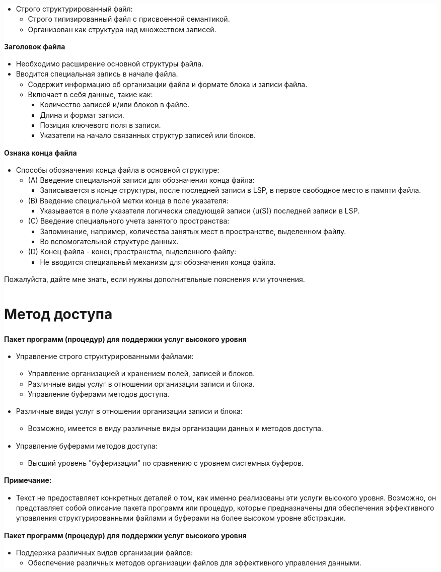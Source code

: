 - Строго структурированный файл:
  - Строго типизированный файл с присвоенной семантикой.
  - Организован как структура над множеством записей.

**Заголовок файла**

- Необходимо расширение основной структуры файла.
- Вводится специальная запись в начале файла.
  - Содержит информацию об организации файла и формате блока и записи файла.
  - Включает в себя данные, такие как:
    - Количество записей и/или блоков в файле.
    - Длина и формат записи.
    - Позиция ключевого поля в записи.
    - Указатели на начало связанных структур записей или блоков.

**Ознака конца файла**

- Способы обозначения конца файла в основной структуре:
  - (A) Введение специальной записи для обозначения конца файла:
    - Записывается в конце структуры, после последней записи в LSP, в первое свободное место в памяти файла.
  - (B) Введение специальной метки конца в поле указателя:
    - Указывается в поле указателя логически следующей записи \(u(S)\) последней записи в LSP.
  - (C) Введение специального учета занятого пространства:
    - Запоминание, например, количества занятых мест в пространстве, выделенном файлу.
    - Во вспомогательной структуре данных.
  - (D) Конец файла - конец пространства, выделенного файлу:
    - Не вводится специальный механизм для обозначения конца файла.

Пожалуйста, дайте мне знать, если нужны дополнительные пояснения или уточнения.

# Метод доступа

**Пакет программ (процедур) для поддержки услуг высокого уровня**

- Управление строго структурированными файлами:
  - Управление организацией и хранением полей, записей и блоков.
  - Различные виды услуг в отношении организации записи и блока.
  - Управление буферами методов доступа.
  
- Различные виды услуг в отношении организации записи и блока:
  - Возможно, имеется в виду различные виды организации данных и методов доступа.

- Управление буферами методов доступа:
  - Высший уровень "буферизации" по сравнению с уровнем системных буферов.
  
**Примечание:**
  - Текст не предоставляет конкретных деталей о том, как именно реализованы эти услуги высокого уровня. Возможно, он представляет собой описание пакета программ или процедур, которые предназначены для обеспечения эффективного управления структурированными файлами и буферами на более высоком уровне абстракции.
  
**Пакет программ (процедур) для поддержки услуг высокого уровня**

- Поддержка различных видов организации файлов:
  - Обеспечение различных методов организации файлов для эффективного управления данными.
